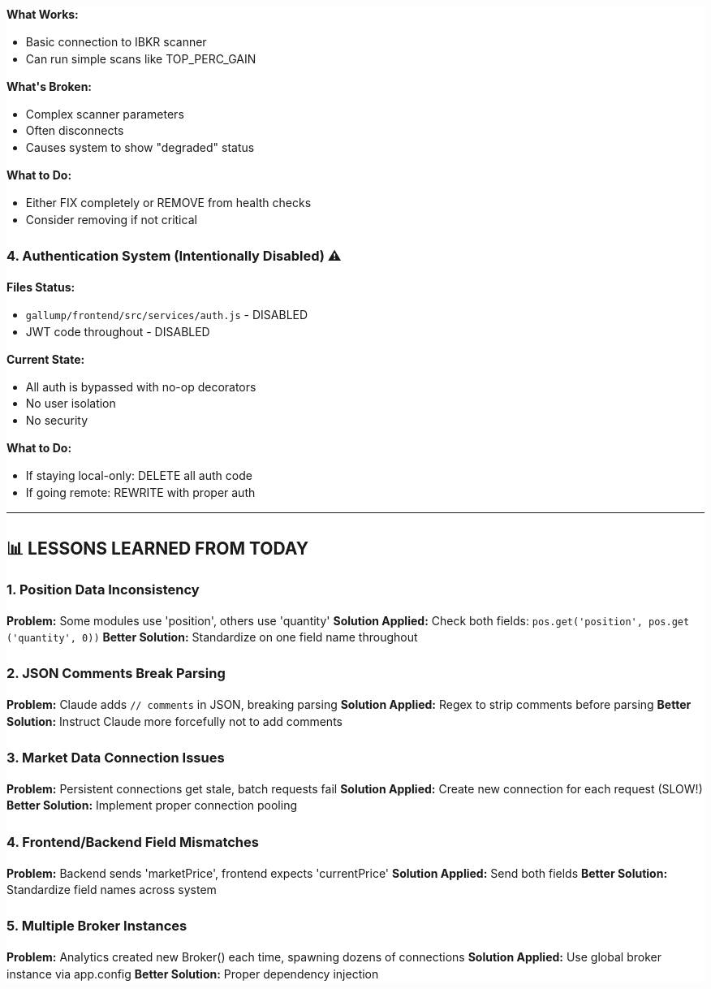 **What Works:**
- Basic connection to IBKR scanner
- Can run simple scans like TOP_PERC_GAIN

**What's Broken:**
- Complex scanner parameters
- Often disconnects
- Causes system to show "degraded" status

**What to Do:**
- Either FIX completely or REMOVE from health checks
- Consider removing if not critical

### 4. Authentication System (Intentionally Disabled) ⚠️
**Files Status:**
- `gallump/frontend/src/services/auth.js` - DISABLED
- JWT code throughout - DISABLED

**Current State:**
- All auth is bypassed with no-op decorators
- No user isolation
- No security

**What to Do:**
- If staying local-only: DELETE all auth code
- If going remote: REWRITE with proper auth

---

## 📊 LESSONS LEARNED FROM TODAY

### 1. Position Data Inconsistency
**Problem:** Some modules use 'position', others use 'quantity'
**Solution Applied:** Check both fields: `pos.get('position', pos.get('quantity', 0))`
**Better Solution:** Standardize on one field name throughout

### 2. JSON Comments Break Parsing
**Problem:** Claude adds `// comments` in JSON, breaking parsing
**Solution Applied:** Regex to strip comments before parsing
**Better Solution:** Instruct Claude more forcefully not to add comments

### 3. Market Data Connection Issues
**Problem:** Persistent connections get stale, batch requests fail
**Solution Applied:** Create new connection for each request (SLOW!)
**Better Solution:** Implement proper connection pooling

### 4. Frontend/Backend Field Mismatches
**Problem:** Backend sends 'marketPrice', frontend expects 'currentPrice'
**Solution Applied:** Send both fields
**Better Solution:** Standardize field names across system

### 5. Multiple Broker Instances
**Problem:** Analytics created new Broker() each time, spawning dozens of connections
**Solution Applied:** Use global broker instance via app.config
**Better Solution:** Proper dependency injection
